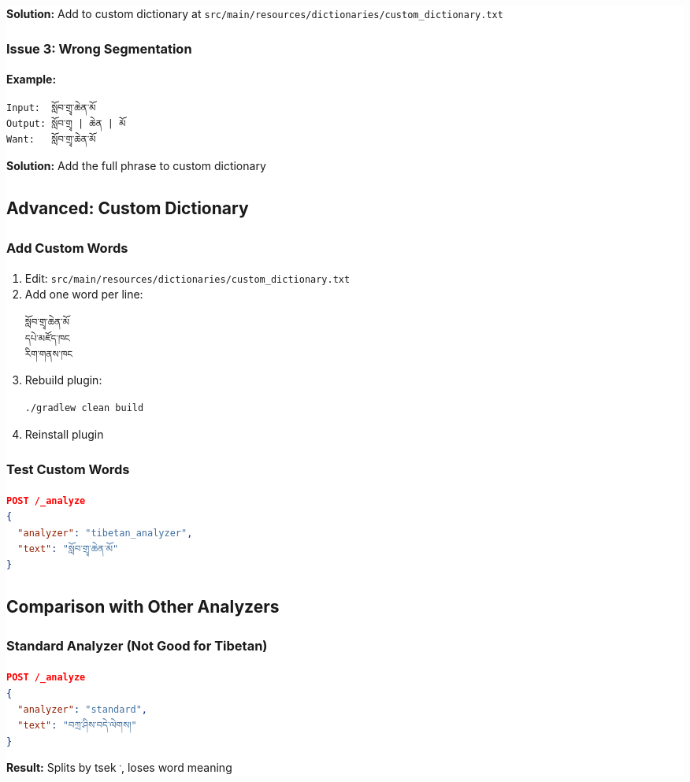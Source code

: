 **Solution:** Add to custom dictionary at `src/main/resources/dictionaries/custom_dictionary.txt`

### Issue 3: Wrong Segmentation

**Example:**
```
Input:  སློབ་གྲྭ་ཆེན་མོ
Output: སློབ་གྲྭ | ཆེན | མོ
Want:   སློབ་གྲྭ་ཆེན་མོ
```

**Solution:** Add the full phrase to custom dictionary

## Advanced: Custom Dictionary

### Add Custom Words

1. Edit: `src/main/resources/dictionaries/custom_dictionary.txt`
2. Add one word per line:
   ```
   སློབ་གྲྭ་ཆེན་མོ
   དཔེ་མཛོད་ཁང
   རིག་གནས་ཁང
   ```
3. Rebuild plugin:
   ```bash
   ./gradlew clean build
   ```
4. Reinstall plugin

### Test Custom Words

```json
POST /_analyze
{
  "analyzer": "tibetan_analyzer",
  "text": "སློབ་གྲྭ་ཆེན་མོ"
}
```

## Comparison with Other Analyzers

### Standard Analyzer (Not Good for Tibetan)

```json
POST /_analyze
{
  "analyzer": "standard",
  "text": "བཀྲ་ཤིས་བདེ་ལེགས།"
}
```

**Result:** Splits by tsek `་`, loses word meaning

